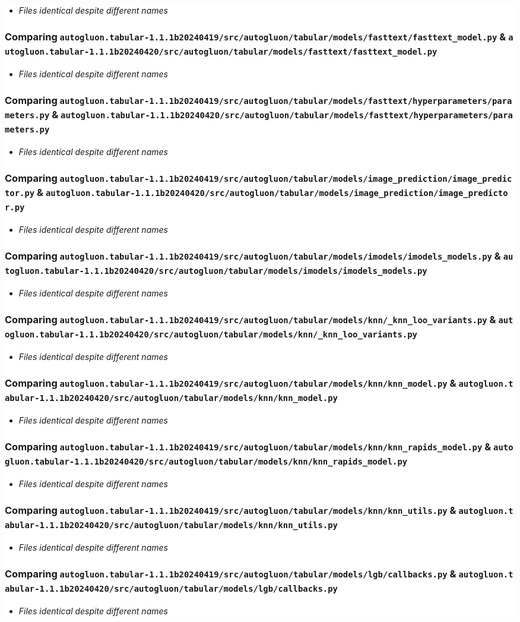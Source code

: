  * *Files identical despite different names*

### Comparing `autogluon.tabular-1.1.1b20240419/src/autogluon/tabular/models/fasttext/fasttext_model.py` & `autogluon.tabular-1.1.1b20240420/src/autogluon/tabular/models/fasttext/fasttext_model.py`

 * *Files identical despite different names*

### Comparing `autogluon.tabular-1.1.1b20240419/src/autogluon/tabular/models/fasttext/hyperparameters/parameters.py` & `autogluon.tabular-1.1.1b20240420/src/autogluon/tabular/models/fasttext/hyperparameters/parameters.py`

 * *Files identical despite different names*

### Comparing `autogluon.tabular-1.1.1b20240419/src/autogluon/tabular/models/image_prediction/image_predictor.py` & `autogluon.tabular-1.1.1b20240420/src/autogluon/tabular/models/image_prediction/image_predictor.py`

 * *Files identical despite different names*

### Comparing `autogluon.tabular-1.1.1b20240419/src/autogluon/tabular/models/imodels/imodels_models.py` & `autogluon.tabular-1.1.1b20240420/src/autogluon/tabular/models/imodels/imodels_models.py`

 * *Files identical despite different names*

### Comparing `autogluon.tabular-1.1.1b20240419/src/autogluon/tabular/models/knn/_knn_loo_variants.py` & `autogluon.tabular-1.1.1b20240420/src/autogluon/tabular/models/knn/_knn_loo_variants.py`

 * *Files identical despite different names*

### Comparing `autogluon.tabular-1.1.1b20240419/src/autogluon/tabular/models/knn/knn_model.py` & `autogluon.tabular-1.1.1b20240420/src/autogluon/tabular/models/knn/knn_model.py`

 * *Files identical despite different names*

### Comparing `autogluon.tabular-1.1.1b20240419/src/autogluon/tabular/models/knn/knn_rapids_model.py` & `autogluon.tabular-1.1.1b20240420/src/autogluon/tabular/models/knn/knn_rapids_model.py`

 * *Files identical despite different names*

### Comparing `autogluon.tabular-1.1.1b20240419/src/autogluon/tabular/models/knn/knn_utils.py` & `autogluon.tabular-1.1.1b20240420/src/autogluon/tabular/models/knn/knn_utils.py`

 * *Files identical despite different names*

### Comparing `autogluon.tabular-1.1.1b20240419/src/autogluon/tabular/models/lgb/callbacks.py` & `autogluon.tabular-1.1.1b20240420/src/autogluon/tabular/models/lgb/callbacks.py`

 * *Files identical despite different names*

